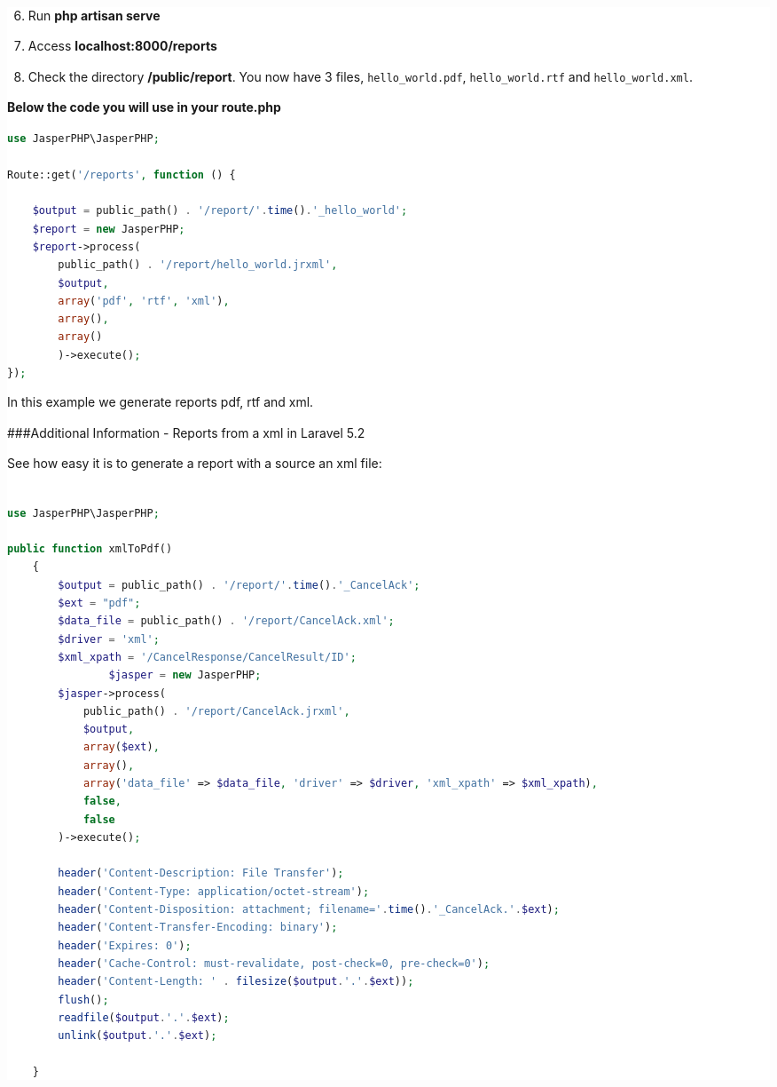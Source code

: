 6. Run **php artisan serve**

7. Access **localhost:8000/reports**

8. Check the directory **/public/report**. You now have 3 files, `hello_world.pdf`, `hello_world.rtf` and `hello_world.xml`.

**Below the code you will use in your route.php**

```php
use JasperPHP\JasperPHP;

Route::get('/reports', function () {

    $output = public_path() . '/report/'.time().'_hello_world';
    $report = new JasperPHP;
    $report->process(
    	public_path() . '/report/hello_world.jrxml',
        $output,
        array('pdf', 'rtf', 'xml'),
        array(),
        array()  
        )->execute();
});
```
In this example we generate reports pdf, rtf and xml.


###Additional Information - Reports from a xml in Laravel 5.2

See how easy it is to generate a report with a source an xml file:

```php

use JasperPHP\JasperPHP;

public function xmlToPdf()
    {
        $output = public_path() . '/report/'.time().'_CancelAck';
        $ext = "pdf";
        $data_file = public_path() . '/report/CancelAck.xml';
        $driver = 'xml';
        $xml_xpath = '/CancelResponse/CancelResult/ID';
				$jasper = new JasperPHP;
        $jasper->process(
            public_path() . '/report/CancelAck.jrxml',
            $output,
            array($ext),
            array(),
            array('data_file' => $data_file, 'driver' => $driver, 'xml_xpath' => $xml_xpath),                   
            false,
            false
        )->execute();

        header('Content-Description: File Transfer');
        header('Content-Type: application/octet-stream');
        header('Content-Disposition: attachment; filename='.time().'_CancelAck.'.$ext);
        header('Content-Transfer-Encoding: binary');
        header('Expires: 0');
        header('Cache-Control: must-revalidate, post-check=0, pre-check=0');
        header('Content-Length: ' . filesize($output.'.'.$ext));
        flush();
        readfile($output.'.'.$ext);
        unlink($output.'.'.$ext);

    }
```